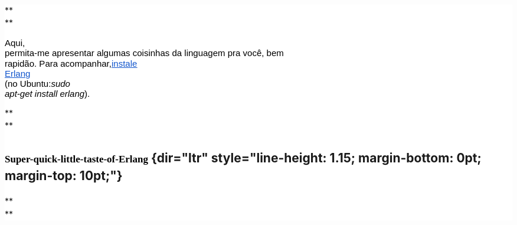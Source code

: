 </div>

**  
<span
style="background-color: transparent; color: black; font-family: Arial; font-size: 15px; font-style: normal; font-variant: normal; font-weight: normal; text-decoration: none; vertical-align: baseline; white-space: pre-wrap;"></span>**

<div dir="ltr"
style="line-height: 1.15; margin-bottom: 0pt; margin-top: 0pt;">

<span
style="background-color: transparent; color: black; font-family: Arial; font-size: 15px; font-style: normal; font-variant: normal; font-weight: normal; text-decoration: none; vertical-align: baseline; white-space: pre-wrap;">Aqui,
permita-me apresentar algumas coisinhas da linguagem pra você, bem
rapidão. Para acompanhar,</span>[<span
style="background-color: transparent; color: #1155cc; font-family: Arial; font-size: 15px; font-style: normal; font-variant: normal; font-weight: normal; text-decoration: underline; vertical-align: baseline; white-space: pre-wrap;">instale
Erlang</span>](http://www.erlang.org/download.html)<span
style="background-color: transparent; color: black; font-family: Arial; font-size: 15px; font-style: normal; font-variant: normal; font-weight: normal; text-decoration: none; vertical-align: baseline; white-space: pre-wrap;">
(no Ubuntu:</span><span
style="background-color: transparent; color: black; font-family: Arial; font-size: 15px; font-style: italic; font-variant: normal; font-weight: normal; text-decoration: none; vertical-align: baseline; white-space: pre-wrap;">sudo
apt-get install erlang</span><span
style="background-color: transparent; color: black; font-family: Arial; font-size: 15px; font-style: normal; font-variant: normal; font-weight: normal; text-decoration: none; vertical-align: baseline; white-space: pre-wrap;">).</span>

</div>

**  
<span
style="background-color: transparent; color: black; font-family: Arial; font-size: 15px; font-style: normal; font-variant: normal; font-weight: normal; text-decoration: none; vertical-align: baseline; white-space: pre-wrap;"></span>**  

<span style="background-color: transparent; color: black; font-family: 'Trebuchet MS'; font-size: 17px; font-style: normal; font-variant: normal; font-weight: bold; text-decoration: none; vertical-align: baseline; white-space: pre-wrap;">Super-quick-little-taste-of-Erlang</span> {dir="ltr" style="line-height: 1.15; margin-bottom: 0pt; margin-top: 10pt;"}
---------------------------------------------------------------------------------------------------------------------------------------------------------------------------------------------------------------------------------------------------------------------------------------

**  
<span
style="background-color: transparent; color: black; font-family: Arial; font-size: 15px; font-style: normal; font-variant: normal; font-weight: normal; text-decoration: none; vertical-align: baseline; white-space: pre-wrap;"></span>**

<div dir="ltr"
style="line-height: 1.15; margin-bottom: 0pt; margin-top: 0pt;">
